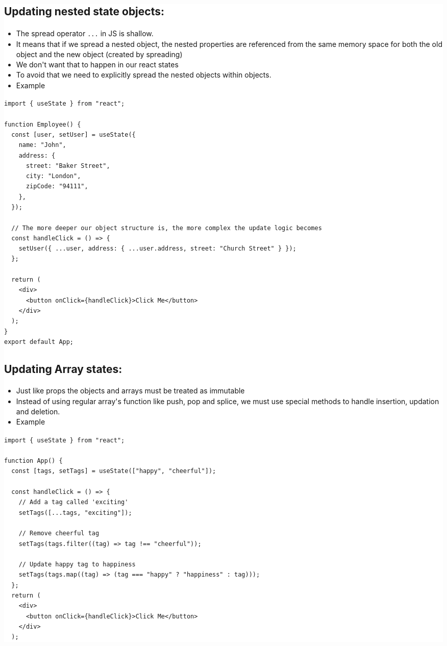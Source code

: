 ## **Updating nested state objects:**

- The spread operator `...` in JS is shallow.
- It means that if we spread a nested object, the nested properties are referenced from the same memory space for both the old object and the new object (created by spreading)
- We don't want that to happen in our react states
- To avoid that we need to explicitly spread the nested objects within objects.
- Example

```tsx
import { useState } from "react";

function Employee() {
  const [user, setUser] = useState({
    name: "John",
    address: {
      street: "Baker Street",
      city: "London",
      zipCode: "94111",
    },
  });

  // The more deeper our object structure is, the more complex the update logic becomes
  const handleClick = () => {
    setUser({ ...user, address: { ...user.address, street: "Church Street" } });
  };

  return (
    <div>
      <button onClick={handleClick}>Click Me</button>
    </div>
  );
}
export default App;
```

## **Updating Array states:**

- Just like props the objects and arrays must be treated as immutable
- Instead of using regular array's function like push, pop and splice, we must use special methods to handle insertion, updation and deletion.
- Example

```tsx
import { useState } from "react";

function App() {
  const [tags, setTags] = useState(["happy", "cheerful"]);

  const handleClick = () => {
    // Add a tag called 'exciting'
    setTags([...tags, "exciting"]);

    // Remove cheerful tag
    setTags(tags.filter((tag) => tag !== "cheerful"));

    // Update happy tag to happiness
    setTags(tags.map((tag) => (tag === "happy" ? "happiness" : tag)));
  };
  return (
    <div>
      <button onClick={handleClick}>Click Me</button>
    </div>
  );
```